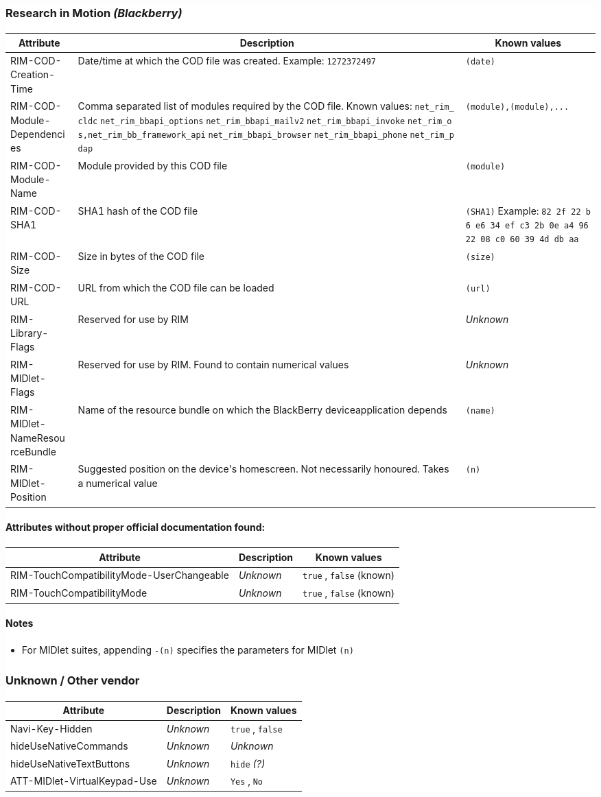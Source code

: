 ### Research in Motion _(Blackberry)_
| Attribute | Description | Known values
| ------------ | ------------ | ------------
| RIM-COD-Creation-Time | Date/time at which the COD file was created. Example: `1272372497` | `(date)`
| RIM-COD-Module-Dependencies | Comma separated list of modules required by the COD file. Known values: `net_rim_cldc` `net_rim_bbapi_options` `net_rim_bbapi_mailv2` `net_rim_bbapi_invoke` `net_rim_os,net_rim_bb_framework_api` `net_rim_bbapi_browser` `net_rim_bbapi_phone` `net_rim_pdap` | `(module),(module),...`
| RIM-COD-Module-Name | Module provided by this COD file | `(module)`
| RIM-COD-SHA1 | SHA1 hash of the COD file | `(SHA1)` Example: `82 2f 22 b6 e6 34 ef c3 2b 0e a4 96 22 08 c0 60 39 4d db aa`
| RIM-COD-Size | Size in bytes of the COD file | `(size)`
| RIM-COD-URL | URL from which the COD file can be loaded | `(url)`
| RIM-Library-Flags | Reserved for use by RIM | _Unknown_
| RIM-MIDlet-Flags | Reserved for use by RIM. Found to contain numerical values | _Unknown_
| RIM-MIDlet-NameResourceBundle | Name of the resource bundle on which the BlackBerry deviceapplication depends | `(name)`
| RIM-MIDlet-Position | Suggested position on the device's homescreen. Not necessarily honoured. Takes a numerical value | `(n)`

#### Attributes without proper official documentation found:
| Attribute | Description | Known values
| ------------ | ------------ | ------------
| RIM-TouchCompatibilityMode-UserChangeable | _Unknown_ | `true` , `false` (known)
| RIM-TouchCompatibilityMode | _Unknown_ | `true` , `false` (known)
#### Notes
 - For MIDlet suites, appending `-(n)` specifies the parameters for MIDlet `(n)`

### Unknown / Other vendor
| Attribute | Description | Known values
| ------------ | ------------ | ------------
| Navi-Key-Hidden | _Unknown_  | `true` , `false`
| hideUseNativeCommands | _Unknown_ | _Unknown_
| hideUseNativeTextButtons | _Unknown_ | `hide` _(?)_
| ATT-MIDlet-VirtualKeypad-Use | _Unknown_ | `Yes` , `No`

